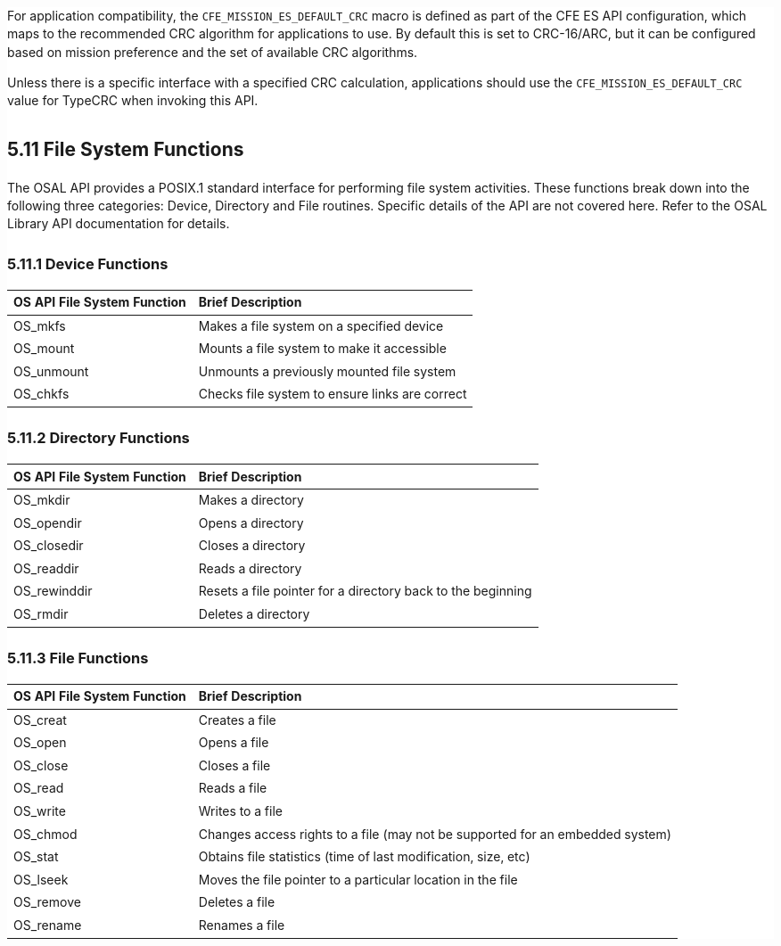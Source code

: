 For application compatibility, the `CFE_MISSION_ES_DEFAULT_CRC` macro is defined as part of
the CFE ES API configuration, which maps to the recommended CRC algorithm for applications
to use.  By default this is set to CRC-16/ARC, but it can be configured based on mission
preference and the set of available CRC algorithms.

Unless there is a specific interface with a specified CRC calculation, applications
should use the `CFE_MISSION_ES_DEFAULT_CRC` value for TypeCRC when invoking this API.


## 5.11 File System Functions

The OSAL API provides a POSIX.1 standard interface for performing file
system activities. These functions break down into the following three
categories: Device, Directory and File routines. Specific details of the
API are not covered here. Refer to the OSAL Library API documentation for
details.

### 5.11.1 Device Functions

  | **OS API File System Function** |  **Brief Description**                         |
  |:--------------------------------|:-----------------------------------------------|
  | OS_mkfs                         | Makes a file system on a specified device      |
  | OS_mount                        | Mounts a file system to make it accessible     |
  | OS_unmount                      | Unmounts a previously mounted file system      |
  | OS_chkfs                        | Checks file system to ensure links are correct |

### 5.11.2 Directory Functions

  | **OS API File System Function** | **Brief Description**                                       |
  |:--------------------------------|:------------------------------------------------------------|
  | OS_mkdir                        | Makes a directory                                           |
  | OS_opendir                      | Opens a directory                                           |
  | OS_closedir                     | Closes a directory                                          |
  | OS_readdir                      | Reads a directory                                           |
  | OS_rewinddir                    | Resets a file pointer for a directory back to the beginning |
  | OS_rmdir                        | Deletes a directory                                         |

### 5.11.3 File Functions

  | **OS API File System Function** | **Brief Description**                                                         |
  |:--------------------------------|:------------------------------------------------------------------------------|
  | OS_creat                        | Creates a file                                                                |
  | OS_open                         | Opens a file                                                                  |
  | OS_close                        | Closes a file                                                                 |
  | OS_read                         | Reads a file                                                                  |
  | OS_write                        | Writes to a file                                                              |
  | OS_chmod                        | Changes access rights to a file (may not be supported for an embedded system) |
  | OS_stat                         | Obtains file statistics (time of last modification, size, etc)                |
  | OS_lseek                        | Moves the file pointer to a particular location in the file                   |
  | OS_remove                       | Deletes a file                                                                |
  | OS_rename                       | Renames a file                                                                |
